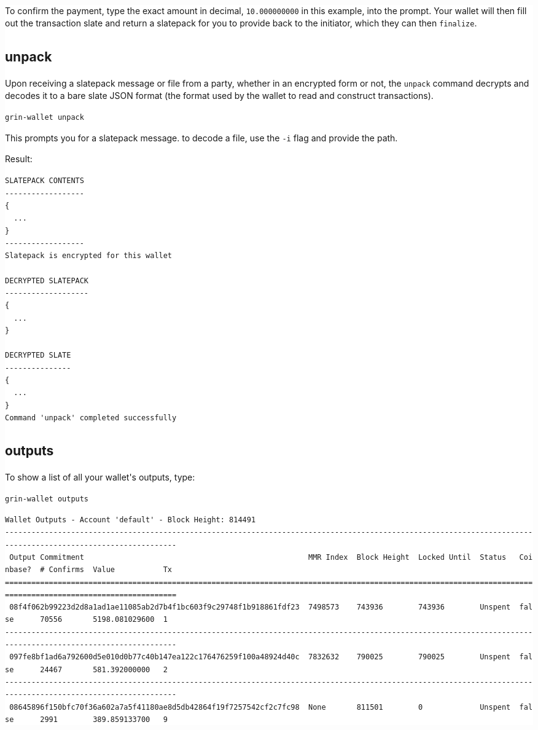 
To confirm the payment, type the exact amount in decimal, `10.000000000` in this example, into the prompt. Your wallet will then fill out the transaction slate and return a slatepack for you to provide back to the initiator, which they can then `finalize`.

## unpack

Upon receiving a slatepack message or file from a party, whether in an encrypted form or not, the `unpack` command decrypts and decodes it to a bare slate JSON format (the format used by the wallet to read and construct transactions).

```text
grin-wallet unpack
```

This prompts you for a slatepack message. to decode a file, use the `-i` flag and provide the path.

Result:

```text
SLATEPACK CONTENTS
------------------
{
  ...
}
------------------
Slatepack is encrypted for this wallet

DECRYPTED SLATEPACK
-------------------
{
  ...
}

DECRYPTED SLATE
---------------
{
  ...
}
Command 'unpack' completed successfully
```

## outputs

To show a list of all your wallet's outputs, type:

```text
grin-wallet outputs
```

```text
Wallet Outputs - Account 'default' - Block Height: 814491
---------------------------------------------------------------------------------------------------------------------------------------------------------------
 Output Commitment                                                   MMR Index  Block Height  Locked Until  Status   Coinbase?  # Confirms  Value           Tx
===============================================================================================================================================================
 08f4f062b99223d2d8a1ad1ae11085ab2d7b4f1bc603f9c29748f1b918861fdf23  7498573    743936        743936        Unspent  false      70556       5198.081029600  1
---------------------------------------------------------------------------------------------------------------------------------------------------------------
 097fe8bf1ad6a792600d5e010d0b77c40b147ea122c176476259f100a48924d40c  7832632    790025        790025        Unspent  false      24467       581.392000000   2
---------------------------------------------------------------------------------------------------------------------------------------------------------------
 08645896f150bfc70f36a602a7a5f41180ae8d5db42864f19f7257542cf2c7fc98  None       811501        0             Unspent  false      2991        389.859133700   9
```